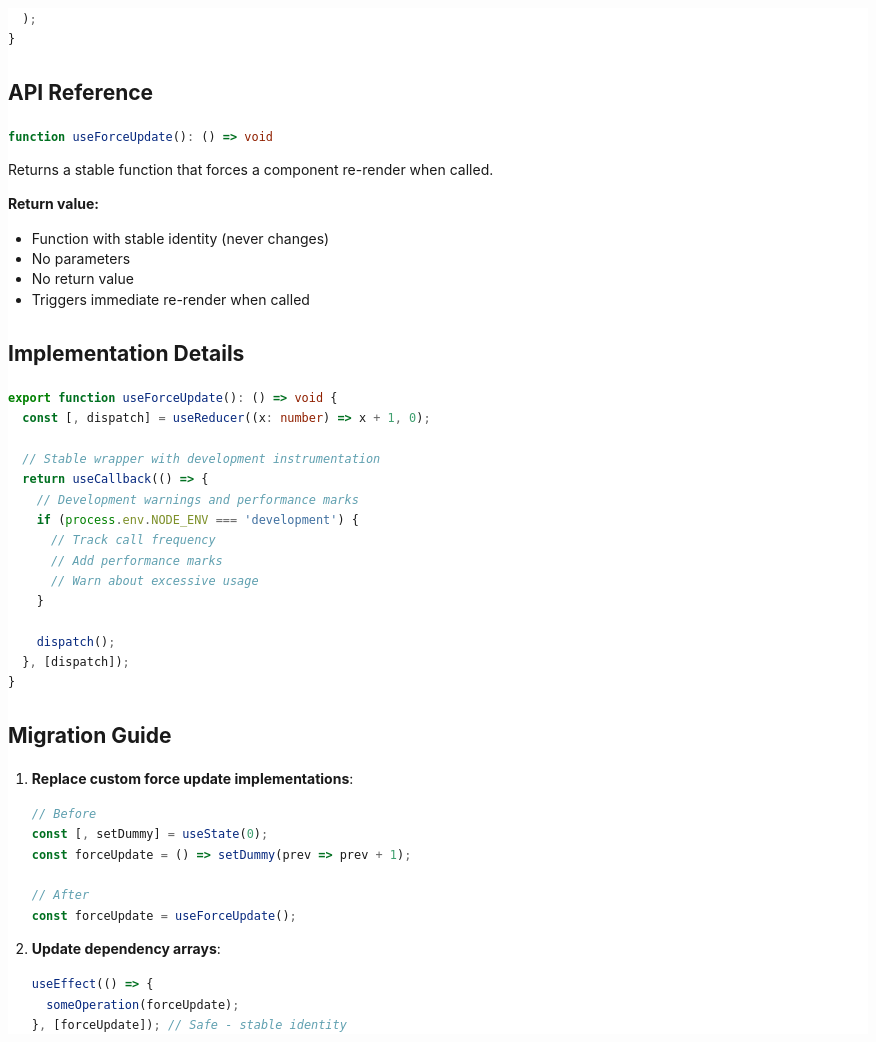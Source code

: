 ```typescript
  );
}
```

## API Reference

```typescript
function useForceUpdate(): () => void
```

Returns a stable function that forces a component re-render when called.

**Return value:**
- Function with stable identity (never changes)
- No parameters
- No return value
- Triggers immediate re-render when called

## Implementation Details

```typescript
export function useForceUpdate(): () => void {
  const [, dispatch] = useReducer((x: number) => x + 1, 0);
  
  // Stable wrapper with development instrumentation
  return useCallback(() => {
    // Development warnings and performance marks
    if (process.env.NODE_ENV === 'development') {
      // Track call frequency
      // Add performance marks
      // Warn about excessive usage
    }
    
    dispatch();
  }, [dispatch]);
}
```

## Migration Guide

1. **Replace custom force update implementations**:
   ```typescript
   // Before
   const [, setDummy] = useState(0);
   const forceUpdate = () => setDummy(prev => prev + 1);
   
   // After
   const forceUpdate = useForceUpdate();
   ```

2. **Update dependency arrays**:
   ```typescript
   useEffect(() => {
     someOperation(forceUpdate);
   }, [forceUpdate]); // Safe - stable identity
   ```
